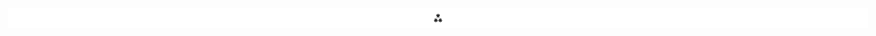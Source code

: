 <div style="text-align: center">⁂</div>

[^1]: RAPPORT-DETAILLE-_-FONCTIONNEMENT-INTERFACE-MA.md

[^2]: https://ppl-ai-code-interpreter-files.s3.amazonaws.com/web/direct-files/004f1e9238bd794c4293d5a3f8875726/464e5d82-5540-4d87-9e4a-25aa43ad7570/8f8c973e.csv

[^3]: https://ppl-ai-code-interpreter-files.s3.amazonaws.com/web/direct-files/004f1e9238bd794c4293d5a3f8875726/464e5d82-5540-4d87-9e4a-25aa43ad7570/3d617b32.csv

[^4]: https://ppl-ai-code-interpreter-files.s3.amazonaws.com/web/direct-files/004f1e9238bd794c4293d5a3f8875726/5595c9e0-c615-48c6-a8a7-7433f2a1476a/index.html

[^5]: https://ppl-ai-code-interpreter-files.s3.amazonaws.com/web/direct-files/004f1e9238bd794c4293d5a3f8875726/5595c9e0-c615-48c6-a8a7-7433f2a1476a/style.css

[^6]: https://ppl-ai-code-interpreter-files.s3.amazonaws.com/web/direct-files/004f1e9238bd794c4293d5a3f8875726/5595c9e0-c615-48c6-a8a7-7433f2a1476a/app.js

[^7]: https://ppl-ai-code-interpreter-files.s3.amazonaws.com/web/direct-files/004f1e9238bd794c4293d5a3f8875726/b84c3195-d1ec-4e52-bdd1-22c08d1a1533/d5c58e18.md


